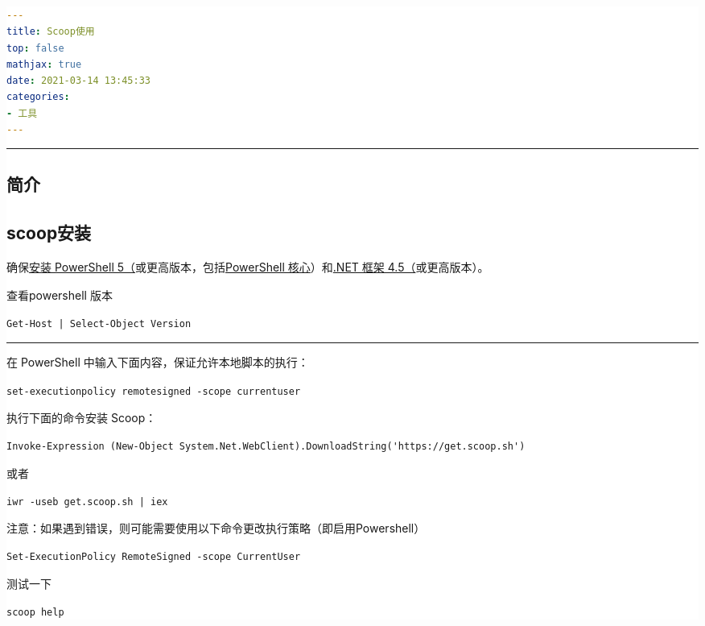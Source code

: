 ```yaml
---
title: Scoop使用
top: false
mathjax: true
date: 2021-03-14 13:45:33
categories:
- 工具
---
```


-----



## 简介



## scoop安装

确保[安装 PowerShell 5（](https://aka.ms/wmf5download)或更高版本，包括[PowerShell 核心](https://docs.microsoft.com/en-us/powershell/scripting/install/installing-powershell-core-on-windows?view=powershell-6)）和[.NET 框架 4.5（](https://www.microsoft.com/net/download)或更高版本）。

查看powershell 版本

```
Get-Host | Select-Object Version
```

------

在 PowerShell 中输入下面内容，保证允许本地脚本的执行：

```
set-executionpolicy remotesigned -scope currentuser
```

执行下面的命令安装 Scoop：

```
Invoke-Expression (New-Object System.Net.WebClient).DownloadString('https://get.scoop.sh')
```

或者

```
iwr -useb get.scoop.sh | iex
```

注意：如果遇到错误，则可能需要使用以下命令更改执行策略（即启用Powershell）

```
Set-ExecutionPolicy RemoteSigned -scope CurrentUser
```

测试一下

```
scoop help
```
